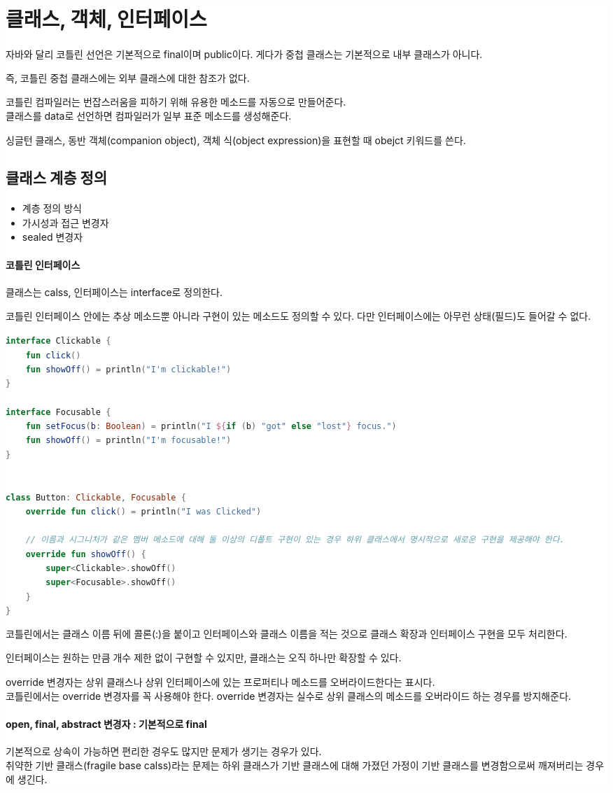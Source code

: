 # 클래스, 객체, 인터페이스
자바와 달리 코틀린 선언은 기본적으로 final이며 public이다. 게다가 중첩 클래스는 기본적으로 내부 클래스가 아니다.

즉, 코틀린 중첩 클래스에는 외부 클래스에 대한 참조가 없다.

코틀린 컴파일러는 번잡스러움을 피하기 위해 유용한 메소드를 자동으로 만들어준다.  
클래스를 data로 선언하면 컴파일러가 일부 표준 메소드를 생성해준다.

싱글턴 클래스, 동반 객체(companion object), 객체 식(object expression)을 표현할 때 obejct 키워드를 쓴다.

## 클래스 계층 정의
- 계층 정의 방식
- 가시성과 접근 변경자
- sealed 변경자

#### 코틀린 인터페이스
클래스는 calss, 인터페이스는 interface로 정의한다.  

코틀린 인터페이스 안에는 추상 메소드뿐 아니라 구현이 있는 메소드도 정의할 수 있다. 다만 인터페이스에는 아무런 상태(필드)도 들어갈 수 없다.
```kotlin
interface Clickable {
    fun click()
    fun showOff() = println("I'm clickable!")
}

interface Focusable {
    fun setFocus(b: Boolean) = println("I ${if (b) "got" else "lost"} focus.")
    fun showOff() = println("I'm focusable!")
}


class Button: Clickable, Focusable {
    override fun click() = println("I was Clicked")
    
    // 이름과 시그니처가 같은 멤버 메소드에 대해 둘 이상의 디폴트 구현이 있는 경우 하위 클래스에서 명시적으로 새로운 구현을 제공해야 한다.
    override fun showOff() { 
        super<Clickable>.showOff()
        super<Focusable>.showOff()
    }
}
```
코틀린에서는 클래스 이름 뒤에 콜론(:)을 붙이고 인터페이스와 클래스 이름을 적는 것으로 클래스 확장과 인터페이스 구현을 모두 처리한다.

인터페이스는 원하는 만큼 개수 제한 없이 구현할 수 있지만, 클래스는 오직 하나만 확장할 수 있다.

override 변경자는 상위 클래스나 상위 인터페이스에 있는 프로퍼티나 메소드를 오버라이드한다는 표시다.  
코틀린에서는 override 변경자를 꼭 사용해야 한다. override 변경자는 실수로 상위 클래스의 메소드를 오버라이드 하는 경우를 방지해준다.

#### open, final, abstract 변경자 : 기본적으로 final
기본적으로 상속이 가능하면 편리한 경우도 많지만 문제가 생기는 경우가 있다.  
취약한 기반 클래스(fragile base calss)라는 문제는 하위 클래스가 기반 클래스에 대해 가졌던 가정이 기반 클래스를 변경함으로써 깨져버리는 경우에 생긴다.
